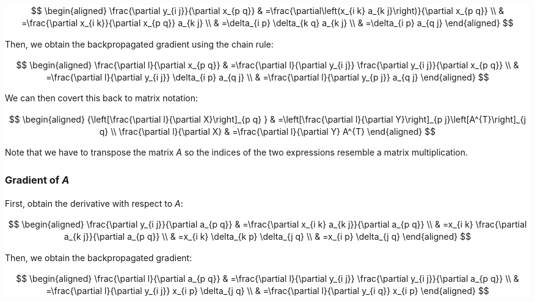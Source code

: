 $$
\begin{aligned}
\frac{\partial y_{i j}}{\partial x_{p q}} & =\frac{\partial\left(x_{i k} a_{k j}\right)}{\partial x_{p q}} \\
& =\frac{\partial x_{i k}}{\partial x_{p q}} a_{k j} \\
& =\delta_{i p} \delta_{k q} a_{k j} \\
& =\delta_{i p} a_{q j}
\end{aligned}
$$

Then, we obtain the backpropagated gradient using the chain rule:

$$
\begin{aligned}
\frac{\partial l}{\partial x_{p q}} & =\frac{\partial l}{\partial y_{i j}} \frac{\partial y_{i j}}{\partial x_{p q}} \\
& =\frac{\partial l}{\partial y_{i j}} \delta_{i p} a_{q j} \\
& =\frac{\partial l}{\partial y_{p j}} a_{q j}
\end{aligned}
$$

We can then covert this back to matrix notation:

$$
\begin{aligned}
{\left[\frac{\partial l}{\partial X}\right]_{p q} } & =\left[\frac{\partial l}{\partial Y}\right]_{p j}\left[A^{T}\right]_{j q} \\
\frac{\partial l}{\partial X} & =\frac{\partial l}{\partial Y} A^{T}
\end{aligned}
$$

Note that we have to transpose the matrix $A$ so the indices of the two expressions resemble a matrix multiplication.

### Gradient of $A$

First, obtain the derivative with respect to $A$:

$$
\begin{aligned}
\frac{\partial y_{i j}}{\partial a_{p q}} & =\frac{\partial x_{i k} a_{k j}}{\partial a_{p q}} \\
& =x_{i k} \frac{\partial a_{k j}}{\partial a_{p q}} \\
& =x_{i k} \delta_{k p} \delta_{j q} \\
& =x_{i p} \delta_{j q}
\end{aligned}
$$

Then, we obtain the backpropagated gradient:

$$
\begin{aligned}
\frac{\partial l}{\partial a_{p q}} & =\frac{\partial l}{\partial y_{i j}} \frac{\partial y_{i j}}{\partial a_{p q}} \\
& =\frac{\partial l}{\partial y_{i j}} x_{i p} \delta_{j q} \\
& =\frac{\partial l}{\partial y_{i q}} x_{i p}
\end{aligned}
$$

